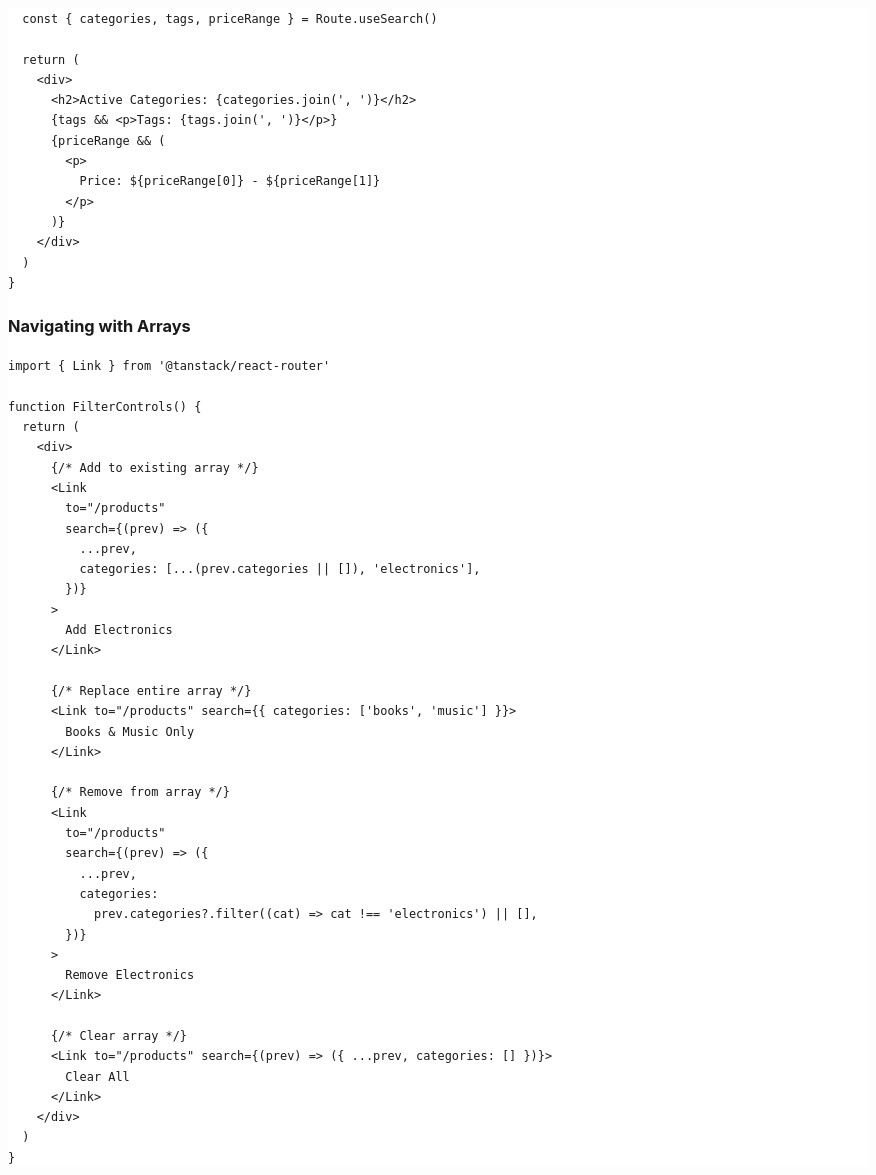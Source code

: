 ```tsx
  const { categories, tags, priceRange } = Route.useSearch()

  return (
    <div>
      <h2>Active Categories: {categories.join(', ')}</h2>
      {tags && <p>Tags: {tags.join(', ')}</p>}
      {priceRange && (
        <p>
          Price: ${priceRange[0]} - ${priceRange[1]}
        </p>
      )}
    </div>
  )
}
```

### Navigating with Arrays

```tsx
import { Link } from '@tanstack/react-router'

function FilterControls() {
  return (
    <div>
      {/* Add to existing array */}
      <Link
        to="/products"
        search={(prev) => ({
          ...prev,
          categories: [...(prev.categories || []), 'electronics'],
        })}
      >
        Add Electronics
      </Link>

      {/* Replace entire array */}
      <Link to="/products" search={{ categories: ['books', 'music'] }}>
        Books & Music Only
      </Link>

      {/* Remove from array */}
      <Link
        to="/products"
        search={(prev) => ({
          ...prev,
          categories:
            prev.categories?.filter((cat) => cat !== 'electronics') || [],
        })}
      >
        Remove Electronics
      </Link>

      {/* Clear array */}
      <Link to="/products" search={(prev) => ({ ...prev, categories: [] })}>
        Clear All
      </Link>
    </div>
  )
}
```

